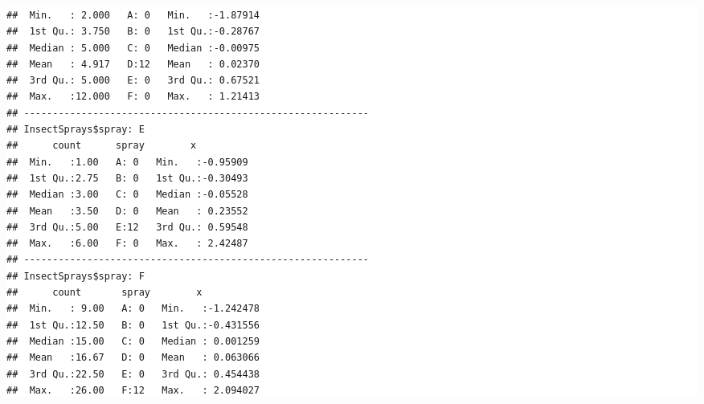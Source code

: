     ##  Min.   : 2.000   A: 0   Min.   :-1.87914  
    ##  1st Qu.: 3.750   B: 0   1st Qu.:-0.28767  
    ##  Median : 5.000   C: 0   Median :-0.00975  
    ##  Mean   : 4.917   D:12   Mean   : 0.02370  
    ##  3rd Qu.: 5.000   E: 0   3rd Qu.: 0.67521  
    ##  Max.   :12.000   F: 0   Max.   : 1.21413  
    ## ------------------------------------------------------------ 
    ## InsectSprays$spray: E
    ##      count      spray        x           
    ##  Min.   :1.00   A: 0   Min.   :-0.95909  
    ##  1st Qu.:2.75   B: 0   1st Qu.:-0.30493  
    ##  Median :3.00   C: 0   Median :-0.05528  
    ##  Mean   :3.50   D: 0   Mean   : 0.23552  
    ##  3rd Qu.:5.00   E:12   3rd Qu.: 0.59548  
    ##  Max.   :6.00   F: 0   Max.   : 2.42487  
    ## ------------------------------------------------------------ 
    ## InsectSprays$spray: F
    ##      count       spray        x            
    ##  Min.   : 9.00   A: 0   Min.   :-1.242478  
    ##  1st Qu.:12.50   B: 0   1st Qu.:-0.431556  
    ##  Median :15.00   C: 0   Median : 0.001259  
    ##  Mean   :16.67   D: 0   Mean   : 0.063066  
    ##  3rd Qu.:22.50   E: 0   3rd Qu.: 0.454438  
    ##  Max.   :26.00   F:12   Max.   : 2.094027
